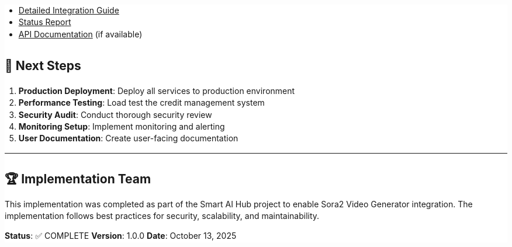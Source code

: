 - [Detailed Integration Guide](docs/sora2-integration.md)
- [Status Report](sora2-integration-status.md)
- [API Documentation](docs/api.md) (if available)

## 🎯 Next Steps

1. **Production Deployment**: Deploy all services to production environment
2. **Performance Testing**: Load test the credit management system
3. **Security Audit**: Conduct thorough security review
4. **Monitoring Setup**: Implement monitoring and alerting
5. **User Documentation**: Create user-facing documentation

---

## 🏆 Implementation Team

This implementation was completed as part of the Smart AI Hub project to enable Sora2 Video Generator integration. The implementation follows best practices for security, scalability, and maintainability.

**Status**: ✅ COMPLETE
**Version**: 1.0.0
**Date**: October 13, 2025
